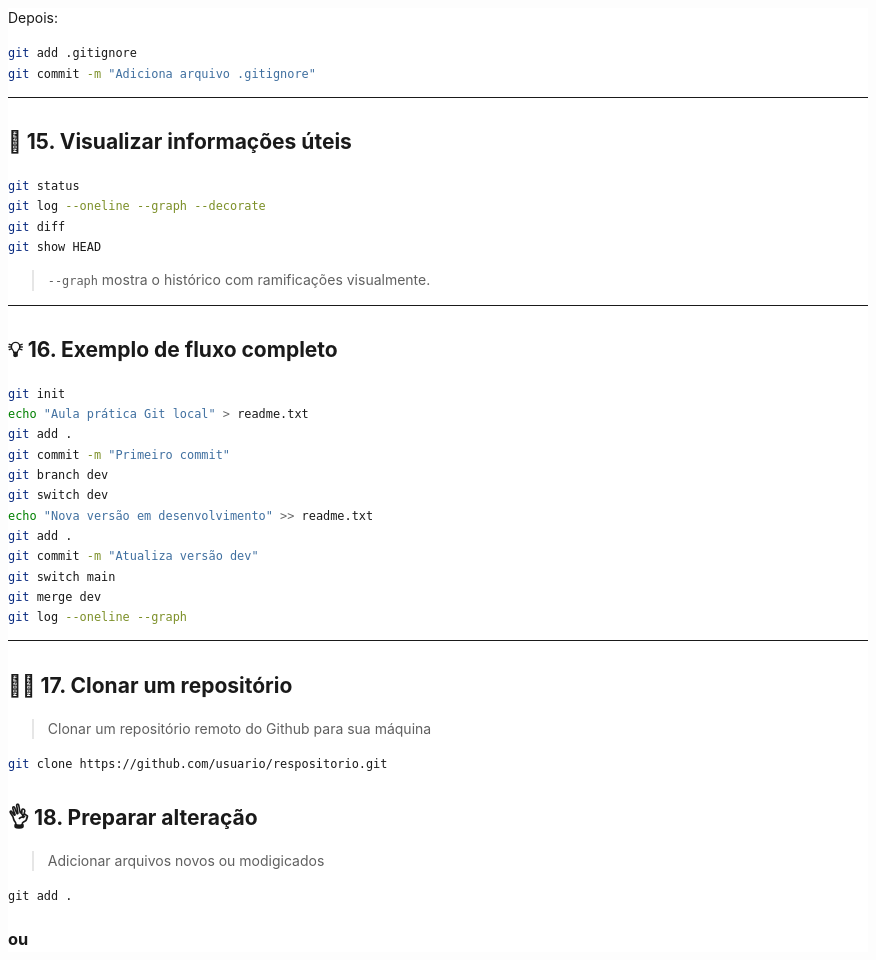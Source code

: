 Depois:

```bash
git add .gitignore
git commit -m "Adiciona arquivo .gitignore"
```

---

## 🧠 15. Visualizar informações úteis

```bash
git status
git log --oneline --graph --decorate
git diff
git show HEAD
```

> `--graph` mostra o histórico com ramificações visualmente.

---

## 💡 16. Exemplo de fluxo completo

```bash
git init
echo "Aula prática Git local" > readme.txt
git add .
git commit -m "Primeiro commit"
git branch dev
git switch dev
echo "Nova versão em desenvolvimento" >> readme.txt
git add .
git commit -m "Atualiza versão dev"
git switch main
git merge dev
git log --oneline --graph
```

---

## 🤼‍♂️ 17. Clonar um repositório
>Clonar um repositório remoto do Github para sua máquina
```bash
git clone https://github.com/usuario/respositorio.git
```

## 👌 18. Preparar alteração
> Adicionar arquivos novos ou modigicados
```
git add .
```
### ou
